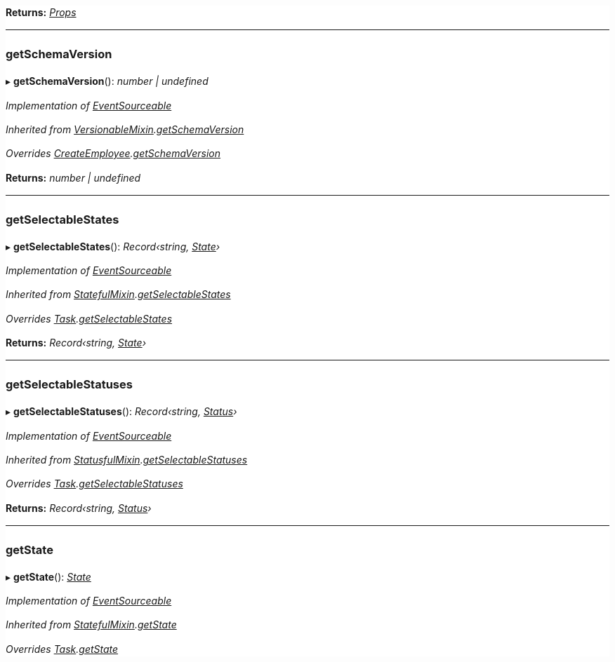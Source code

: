 **Returns:** *[Props](../modules/types.md#props)*

___

###  getSchemaVersion

▸ **getSchemaVersion**(): *number | undefined*

*Implementation of [EventSourceable](../interfaces/types.eventsourceable.md)*

*Inherited from [VersionableMixin](versionablemixin.md).[getSchemaVersion](versionablemixin.md#getschemaversion)*

*Overrides [CreateEmployee](createemployee.md).[getSchemaVersion](createemployee.md#getschemaversion)*

**Returns:** *number | undefined*

___

###  getSelectableStates

▸ **getSelectableStates**(): *Record‹string, [State](../modules/types.md#state)›*

*Implementation of [EventSourceable](../interfaces/types.eventsourceable.md)*

*Inherited from [StatefulMixin](statefulmixin.md).[getSelectableStates](statefulmixin.md#getselectablestates)*

*Overrides [Task](task.md).[getSelectableStates](task.md#getselectablestates)*

**Returns:** *Record‹string, [State](../modules/types.md#state)›*

___

###  getSelectableStatuses

▸ **getSelectableStatuses**(): *Record‹string, [Status](../modules/types.md#status)›*

*Implementation of [EventSourceable](../interfaces/types.eventsourceable.md)*

*Inherited from [StatusfulMixin](statusfulmixin.md).[getSelectableStatuses](statusfulmixin.md#getselectablestatuses)*

*Overrides [Task](task.md).[getSelectableStatuses](task.md#getselectablestatuses)*

**Returns:** *Record‹string, [Status](../modules/types.md#status)›*

___

###  getState

▸ **getState**(): *[State](../modules/types.md#state)*

*Implementation of [EventSourceable](../interfaces/types.eventsourceable.md)*

*Inherited from [StatefulMixin](statefulmixin.md).[getState](statefulmixin.md#getstate)*

*Overrides [Task](task.md).[getState](task.md#getstate)*

